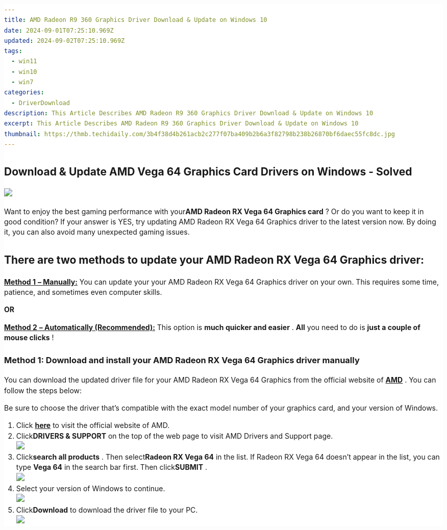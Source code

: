 ```yaml
---
title: AMD Radeon R9 360 Graphics Driver Download & Update on Windows 10
date: 2024-09-01T07:25:10.969Z
updated: 2024-09-02T07:25:10.969Z
tags:
  - win11
  - win10
  - win7
categories:
  - DriverDownload
description: This Article Describes AMD Radeon R9 360 Graphics Driver Download & Update on Windows 10
excerpt: This Article Describes AMD Radeon R9 360 Graphics Driver Download & Update on Windows 10
thumbnail: https://thmb.techidaily.com/3b4f38d4b261acb2c277f07ba409b2b6a3f82798b238b26870bf6daec55fc8dc.jpg
---
```


## Download & Update AMD Vega 64 Graphics Card Drivers on Windows - Solved

![](https://images.drivereasy.com/wp-content/uploads/2018/12/snap000078-300x267.png)

 Want to enjoy the best gaming performance with your**AMD Radeon RX Vega 64 Graphics card** ? Or do you want to keep it in good condition? If your answer is YES, try updating AMD Radeon RX Vega 64 Graphics driver to the latest version now. By doing it, you can also avoid many unexpected gaming issues.

## **There are two methods to update your AMD Radeon RX Vega 64 Graphics driver:**

[**Method 1** **– Manually:**](https://tools.techidaily.com/drivereasy/download/)  You can update your your AMD Radeon RX Vega 64 Graphics driver on your own. This requires some time, patience, and sometimes even computer skills.

**OR**

[**Method 2** **– Automatically (Recommended):**](https://www.drivereasy.com/knowledge/amd-vega-64-drivers-download-update-solved/#b)  This option is **much quicker and easier** .   **All**  you need to do is   **just a couple of mouse clicks** !

### **Method 1: Download and install your AMD Radeon RX Vega 64 Graphics driver manually**

 You can download the updated driver file for your AMD Radeon RX Vega 64 Graphics from the official website of [**AMD**](https://www.amd.com/en) . You can follow the steps below:

 Be sure to choose the driver that’s compatible with the exact model number of your graphics card, and your version of Windows.

1. Click **[here](https://www.amd.com/en)**  to visit the official website of AMD.
2. Click**DRIVERS & SUPPORT** on the top of the web page to visit AMD Drivers and Support page.  
![](https://images.drivereasy.com/wp-content/uploads/2018/12/snap000079.png)
3. Click**search all products** . Then select**Radeon RX Vega 64** in the list. If Radeon RX Vega 64 doesn’t appear in the list, you can type **Vega 64** in the search bar first. Then click**SUBMIT** .  
![](https://images.drivereasy.com/wp-content/uploads/2018/12/snap000086.png)
4. Select your version of Windows to continue.  
![](https://images.drivereasy.com/wp-content/uploads/2018/12/snap000081.png)
5. Click**Download** to download the driver file to your PC.  
![](https://images.drivereasy.com/wp-content/uploads/2018/12/snap000082.png)